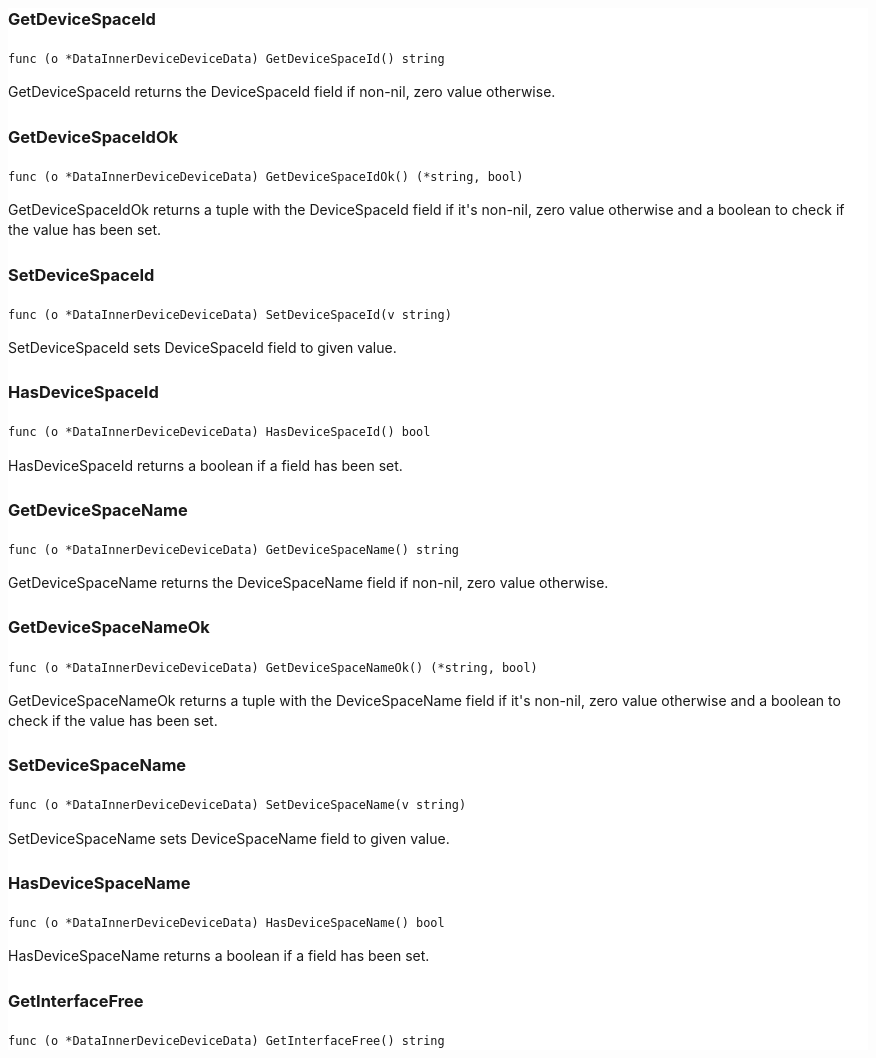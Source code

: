 ### GetDeviceSpaceId

`func (o *DataInnerDeviceDeviceData) GetDeviceSpaceId() string`

GetDeviceSpaceId returns the DeviceSpaceId field if non-nil, zero value otherwise.

### GetDeviceSpaceIdOk

`func (o *DataInnerDeviceDeviceData) GetDeviceSpaceIdOk() (*string, bool)`

GetDeviceSpaceIdOk returns a tuple with the DeviceSpaceId field if it's non-nil, zero value otherwise
and a boolean to check if the value has been set.

### SetDeviceSpaceId

`func (o *DataInnerDeviceDeviceData) SetDeviceSpaceId(v string)`

SetDeviceSpaceId sets DeviceSpaceId field to given value.

### HasDeviceSpaceId

`func (o *DataInnerDeviceDeviceData) HasDeviceSpaceId() bool`

HasDeviceSpaceId returns a boolean if a field has been set.

### GetDeviceSpaceName

`func (o *DataInnerDeviceDeviceData) GetDeviceSpaceName() string`

GetDeviceSpaceName returns the DeviceSpaceName field if non-nil, zero value otherwise.

### GetDeviceSpaceNameOk

`func (o *DataInnerDeviceDeviceData) GetDeviceSpaceNameOk() (*string, bool)`

GetDeviceSpaceNameOk returns a tuple with the DeviceSpaceName field if it's non-nil, zero value otherwise
and a boolean to check if the value has been set.

### SetDeviceSpaceName

`func (o *DataInnerDeviceDeviceData) SetDeviceSpaceName(v string)`

SetDeviceSpaceName sets DeviceSpaceName field to given value.

### HasDeviceSpaceName

`func (o *DataInnerDeviceDeviceData) HasDeviceSpaceName() bool`

HasDeviceSpaceName returns a boolean if a field has been set.

### GetInterfaceFree

`func (o *DataInnerDeviceDeviceData) GetInterfaceFree() string`
